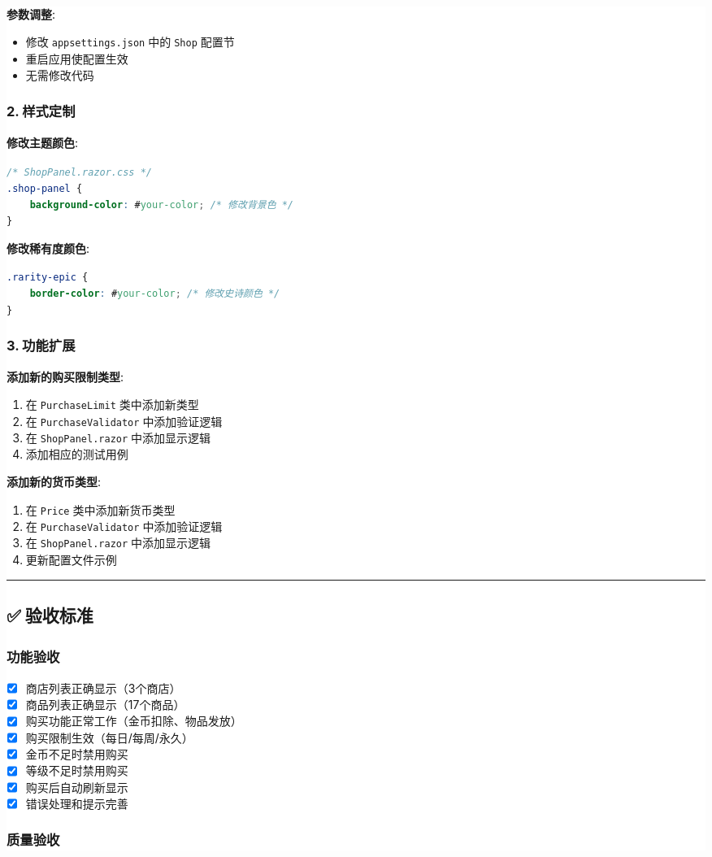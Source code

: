 **参数调整**:
- 修改 `appsettings.json` 中的 `Shop` 配置节
- 重启应用使配置生效
- 无需修改代码

### 2. 样式定制

**修改主题颜色**:
```css
/* ShopPanel.razor.css */
.shop-panel {
    background-color: #your-color; /* 修改背景色 */
}
```

**修改稀有度颜色**:
```css
.rarity-epic {
    border-color: #your-color; /* 修改史诗颜色 */
}
```

### 3. 功能扩展

**添加新的购买限制类型**:
1. 在 `PurchaseLimit` 类中添加新类型
2. 在 `PurchaseValidator` 中添加验证逻辑
3. 在 `ShopPanel.razor` 中添加显示逻辑
4. 添加相应的测试用例

**添加新的货币类型**:
1. 在 `Price` 类中添加新货币类型
2. 在 `PurchaseValidator` 中添加验证逻辑
3. 在 `ShopPanel.razor` 中添加显示逻辑
4. 更新配置文件示例

---

## ✅ 验收标准

### 功能验收

- [x] 商店列表正确显示（3个商店）
- [x] 商品列表正确显示（17个商品）
- [x] 购买功能正常工作（金币扣除、物品发放）
- [x] 购买限制生效（每日/每周/永久）
- [x] 金币不足时禁用购买
- [x] 等级不足时禁用购买
- [x] 购买后自动刷新显示
- [x] 错误处理和提示完善

### 质量验收
